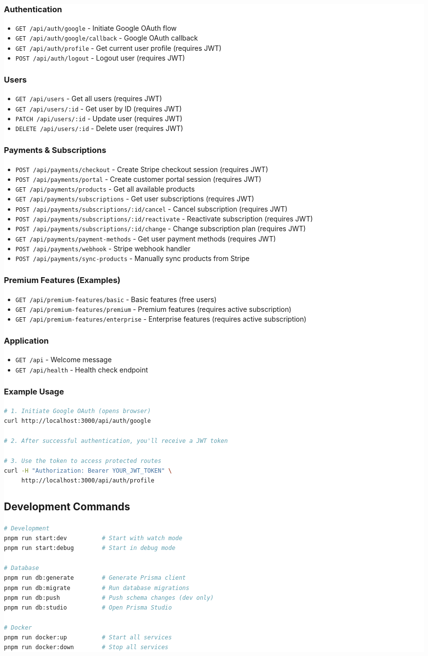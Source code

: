 ### Authentication
- `GET /api/auth/google` - Initiate Google OAuth flow
- `GET /api/auth/google/callback` - Google OAuth callback
- `GET /api/auth/profile` - Get current user profile (requires JWT)
- `POST /api/auth/logout` - Logout user (requires JWT)

### Users
- `GET /api/users` - Get all users (requires JWT)
- `GET /api/users/:id` - Get user by ID (requires JWT)
- `PATCH /api/users/:id` - Update user (requires JWT)
- `DELETE /api/users/:id` - Delete user (requires JWT)

### Payments & Subscriptions
- `POST /api/payments/checkout` - Create Stripe checkout session (requires JWT)
- `POST /api/payments/portal` - Create customer portal session (requires JWT)
- `GET /api/payments/products` - Get all available products
- `GET /api/payments/subscriptions` - Get user subscriptions (requires JWT)
- `POST /api/payments/subscriptions/:id/cancel` - Cancel subscription (requires JWT)
- `POST /api/payments/subscriptions/:id/reactivate` - Reactivate subscription (requires JWT)
- `POST /api/payments/subscriptions/:id/change` - Change subscription plan (requires JWT)
- `GET /api/payments/payment-methods` - Get user payment methods (requires JWT)
- `POST /api/payments/webhook` - Stripe webhook handler
- `POST /api/payments/sync-products` - Manually sync products from Stripe

### Premium Features (Examples)
- `GET /api/premium-features/basic` - Basic features (free users)
- `GET /api/premium-features/premium` - Premium features (requires active subscription)
- `GET /api/premium-features/enterprise` - Enterprise features (requires active subscription)

### Application
- `GET /api` - Welcome message
- `GET /api/health` - Health check endpoint

### Example Usage

```bash
# 1. Initiate Google OAuth (opens browser)
curl http://localhost:3000/api/auth/google

# 2. After successful authentication, you'll receive a JWT token

# 3. Use the token to access protected routes
curl -H "Authorization: Bearer YOUR_JWT_TOKEN" \
     http://localhost:3000/api/auth/profile
```

## Development Commands

```bash
# Development
pnpm run start:dev          # Start with watch mode
pnpm run start:debug        # Start in debug mode

# Database
pnpm run db:generate        # Generate Prisma client
pnpm run db:migrate         # Run database migrations
pnpm run db:push            # Push schema changes (dev only)
pnpm run db:studio          # Open Prisma Studio

# Docker
pnpm run docker:up          # Start all services
pnpm run docker:down        # Stop all services
```